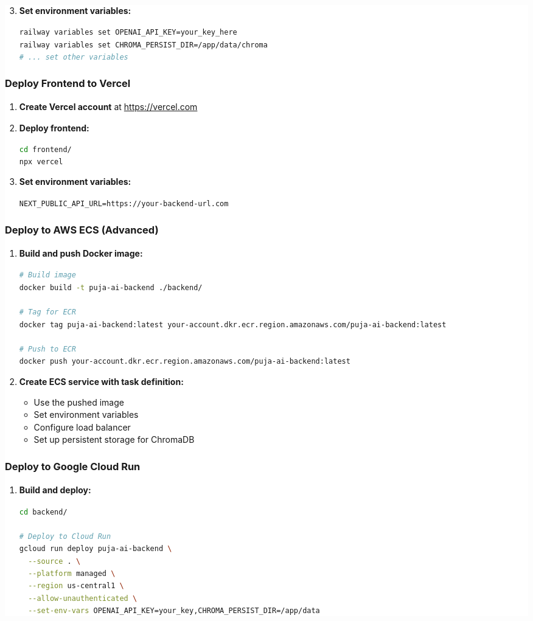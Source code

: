 3. **Set environment variables:**
   ```bash
   railway variables set OPENAI_API_KEY=your_key_here
   railway variables set CHROMA_PERSIST_DIR=/app/data/chroma
   # ... set other variables
   ```

### Deploy Frontend to Vercel

1. **Create Vercel account** at https://vercel.com

2. **Deploy frontend:**
   ```bash
   cd frontend/
   npx vercel
   ```

3. **Set environment variables:**
   ```
   NEXT_PUBLIC_API_URL=https://your-backend-url.com
   ```

### Deploy to AWS ECS (Advanced)

1. **Build and push Docker image:**
   ```bash
   # Build image
   docker build -t puja-ai-backend ./backend/
   
   # Tag for ECR
   docker tag puja-ai-backend:latest your-account.dkr.ecr.region.amazonaws.com/puja-ai-backend:latest
   
   # Push to ECR
   docker push your-account.dkr.ecr.region.amazonaws.com/puja-ai-backend:latest
   ```

2. **Create ECS service with task definition:**
   - Use the pushed image
   - Set environment variables
   - Configure load balancer
   - Set up persistent storage for ChromaDB

### Deploy to Google Cloud Run

1. **Build and deploy:**
   ```bash
   cd backend/
   
   # Deploy to Cloud Run
   gcloud run deploy puja-ai-backend \
     --source . \
     --platform managed \
     --region us-central1 \
     --allow-unauthenticated \
     --set-env-vars OPENAI_API_KEY=your_key,CHROMA_PERSIST_DIR=/app/data
   ```
